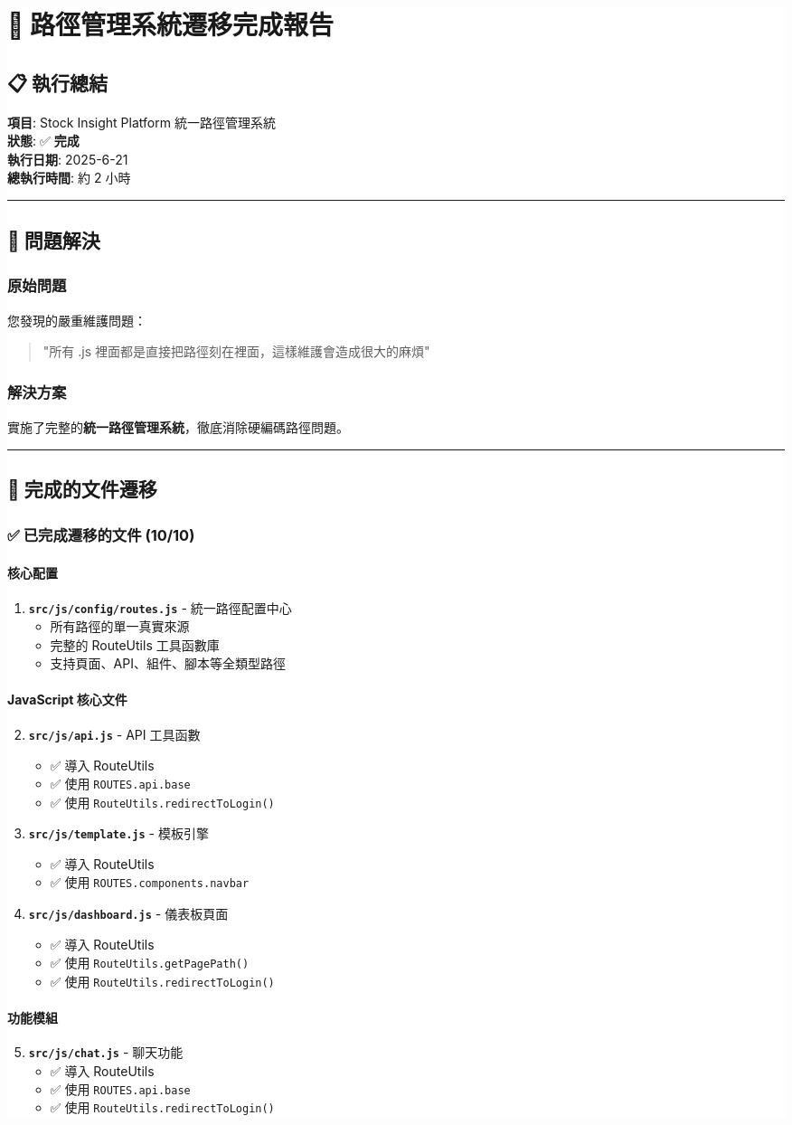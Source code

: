# 🎉 路徑管理系統遷移完成報告

## 📋 執行總結

**項目**: Stock Insight Platform 統一路徑管理系統  
**狀態**: ✅ **完成**  
**執行日期**: 2025-6-21  
**總執行時間**: 約 2 小時  

---

## 🎯 問題解決

### 原始問題
您發現的嚴重維護問題：
> "所有 .js 裡面都是直接把路徑刻在裡面，這樣維護會造成很大的麻煩"

### 解決方案
實施了完整的**統一路徑管理系統**，徹底消除硬編碼路徑問題。

---

## 📁 完成的文件遷移

### ✅ 已完成遷移的文件 (10/10)

#### 核心配置
1. **`src/js/config/routes.js`** - 統一路徑配置中心
   - 所有路徑的單一真實來源
   - 完整的 RouteUtils 工具函數庫
   - 支持頁面、API、組件、腳本等全類型路徑

#### JavaScript 核心文件
2. **`src/js/api.js`** - API 工具函數
   - ✅ 導入 RouteUtils
   - ✅ 使用 `ROUTES.api.base`
   - ✅ 使用 `RouteUtils.redirectToLogin()`

3. **`src/js/template.js`** - 模板引擎
   - ✅ 導入 RouteUtils
   - ✅ 使用 `ROUTES.components.navbar`

4. **`src/js/dashboard.js`** - 儀表板頁面
   - ✅ 導入 RouteUtils
   - ✅ 使用 `RouteUtils.getPagePath()`
   - ✅ 使用 `RouteUtils.redirectToLogin()`

#### 功能模組
5. **`src/js/chat.js`** - 聊天功能
   - ✅ 導入 RouteUtils
   - ✅ 使用 `ROUTES.api.base`
   - ✅ 使用 `RouteUtils.redirectToLogin()`
